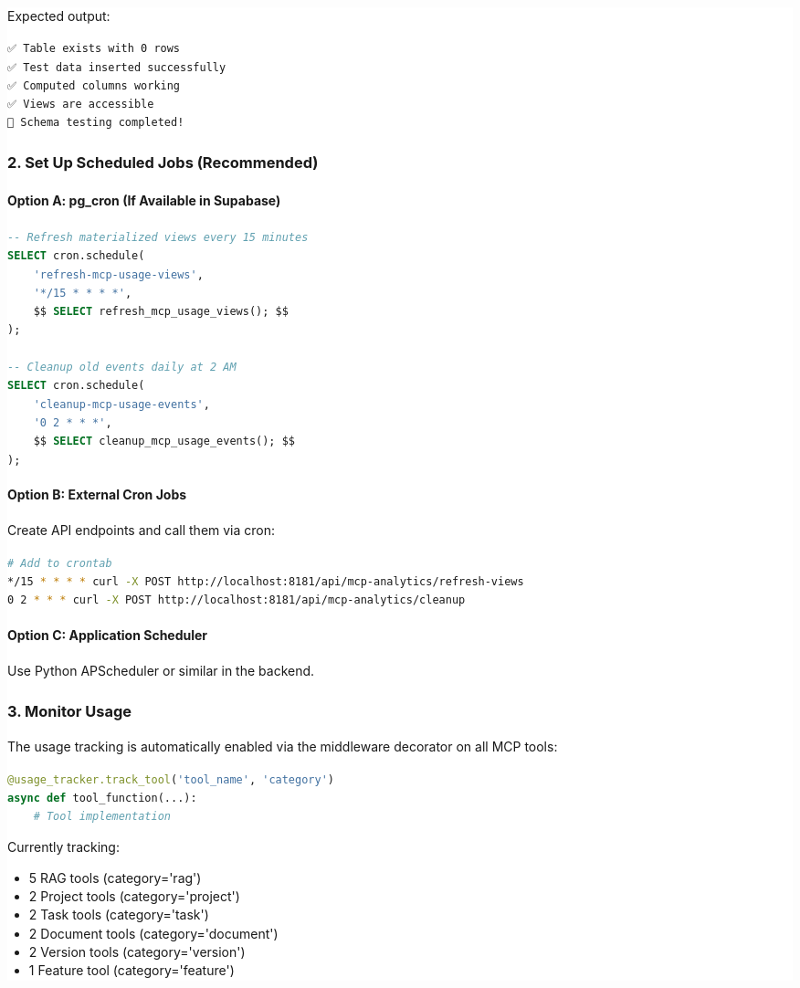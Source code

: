 Expected output:
```
✅ Table exists with 0 rows
✅ Test data inserted successfully
✅ Computed columns working
✅ Views are accessible
🎉 Schema testing completed!
```

### 2. Set Up Scheduled Jobs (Recommended)

#### Option A: pg_cron (If Available in Supabase)

```sql
-- Refresh materialized views every 15 minutes
SELECT cron.schedule(
    'refresh-mcp-usage-views',
    '*/15 * * * *',
    $$ SELECT refresh_mcp_usage_views(); $$
);

-- Cleanup old events daily at 2 AM
SELECT cron.schedule(
    'cleanup-mcp-usage-events',
    '0 2 * * *',
    $$ SELECT cleanup_mcp_usage_events(); $$
);
```

#### Option B: External Cron Jobs

Create API endpoints and call them via cron:

```bash
# Add to crontab
*/15 * * * * curl -X POST http://localhost:8181/api/mcp-analytics/refresh-views
0 2 * * * curl -X POST http://localhost:8181/api/mcp-analytics/cleanup
```

#### Option C: Application Scheduler

Use Python APScheduler or similar in the backend.

### 3. Monitor Usage

The usage tracking is automatically enabled via the middleware decorator on all MCP tools:

```python
@usage_tracker.track_tool('tool_name', 'category')
async def tool_function(...):
    # Tool implementation
```

Currently tracking:
- 5 RAG tools (category='rag')
- 2 Project tools (category='project')
- 2 Task tools (category='task')
- 2 Document tools (category='document')
- 2 Version tools (category='version')
- 1 Feature tool (category='feature')

